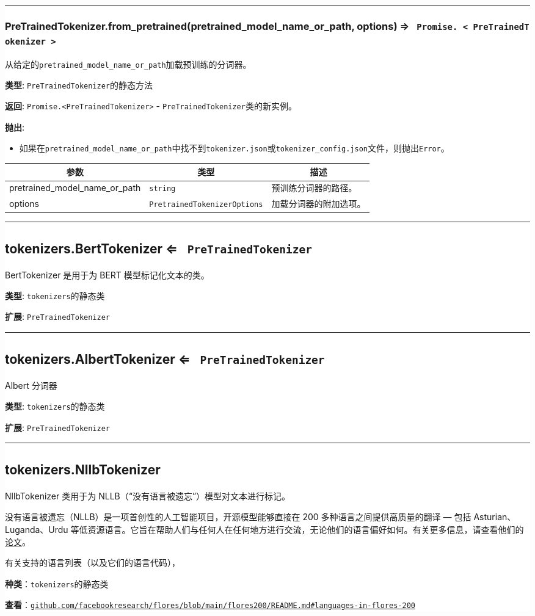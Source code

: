 * * *

### PreTrainedTokenizer.from_pretrained(pretrained_model_name_or_path, options) ⇒ <code> Promise. < PreTrainedTokenizer > </code>

从给定的`pretrained_model_name_or_path`加载预训练的分词器。

**类型**: `PreTrainedTokenizer`的静态方法

**返回**: `Promise.<PreTrainedTokenizer>` - `PreTrainedTokenizer`类的新实例。

**抛出**:

+   如果在`pretrained_model_name_or_path`中找不到`tokenizer.json`或`tokenizer_config.json`文件，则抛出`Error`。

| 参数 | 类型 | 描述 |
| --- | --- | --- |
| pretrained_model_name_or_path | `string` | 预训练分词器的路径。 |
| options | `PretrainedTokenizerOptions` | 加载分词器的附加选项。 |

* * *

## tokenizers.BertTokenizer ⇐ <code> PreTrainedTokenizer </code>

BertTokenizer 是用于为 BERT 模型标记化文本的类。

**类型**: `tokenizers`的静态类

**扩展**: `PreTrainedTokenizer`

* * *

## tokenizers.AlbertTokenizer ⇐ <code> PreTrainedTokenizer </code>

Albert 分词器

**类型**: `tokenizers`的静态类

**扩展**: `PreTrainedTokenizer`

* * *

## tokenizers.NllbTokenizer

NllbTokenizer 类用于为 NLLB（“没有语言被遗忘”）模型对文本进行标记。

没有语言被遗忘（NLLB）是一项首创性的人工智能项目，开源模型能够直接在 200 多种语言之间提供高质量的翻译 — 包括 Asturian、Luganda、Urdu 等低资源语言。它旨在帮助人们与任何人在任何地方进行交流，无论他们的语言偏好如何。有关更多信息，请查看他们的[论文](https://arxiv.org/abs/2207.04672)。

有关支持的语言列表（以及它们的语言代码），

**种类**：`tokenizers`的静态类

**查看**：[`github.com/facebookresearch/flores/blob/main/flores200/README.md#languages-in-flores-200`](https://github.com/facebookresearch/flores/blob/main/flores200/README.md#languages-in-flores-200)
